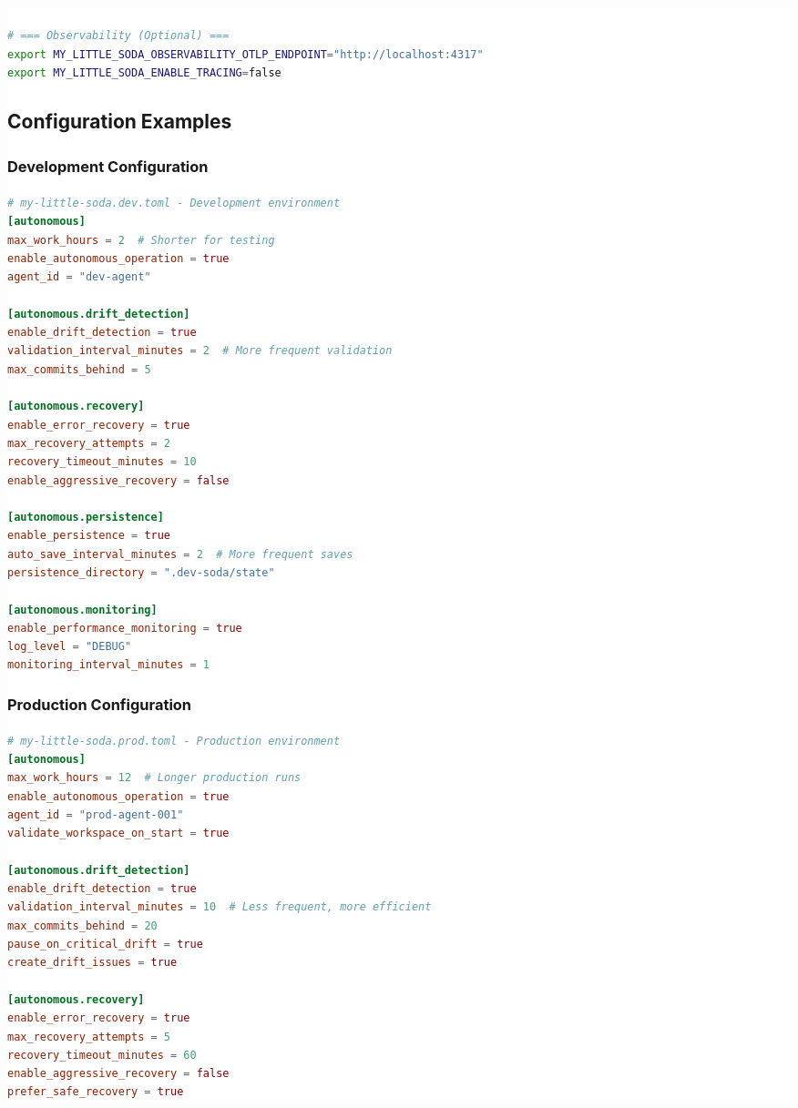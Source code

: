 ```bash

# === Observability (Optional) ===
export MY_LITTLE_SODA_OBSERVABILITY_OTLP_ENDPOINT="http://localhost:4317"
export MY_LITTLE_SODA_ENABLE_TRACING=false
```

## Configuration Examples

### Development Configuration

```toml
# my-little-soda.dev.toml - Development environment
[autonomous]
max_work_hours = 2  # Shorter for testing
enable_autonomous_operation = true
agent_id = "dev-agent"

[autonomous.drift_detection]
enable_drift_detection = true
validation_interval_minutes = 2  # More frequent validation
max_commits_behind = 5

[autonomous.recovery]
enable_error_recovery = true
max_recovery_attempts = 2
recovery_timeout_minutes = 10
enable_aggressive_recovery = false

[autonomous.persistence]
enable_persistence = true
auto_save_interval_minutes = 2  # More frequent saves
persistence_directory = ".dev-soda/state"

[autonomous.monitoring]
enable_performance_monitoring = true
log_level = "DEBUG"
monitoring_interval_minutes = 1
```

### Production Configuration

```toml
# my-little-soda.prod.toml - Production environment  
[autonomous]
max_work_hours = 12  # Longer production runs
enable_autonomous_operation = true
agent_id = "prod-agent-001"
validate_workspace_on_start = true

[autonomous.drift_detection]
enable_drift_detection = true
validation_interval_minutes = 10  # Less frequent, more efficient
max_commits_behind = 20
pause_on_critical_drift = true
create_drift_issues = true

[autonomous.recovery]
enable_error_recovery = true
max_recovery_attempts = 5
recovery_timeout_minutes = 60
enable_aggressive_recovery = false
prefer_safe_recovery = true

```